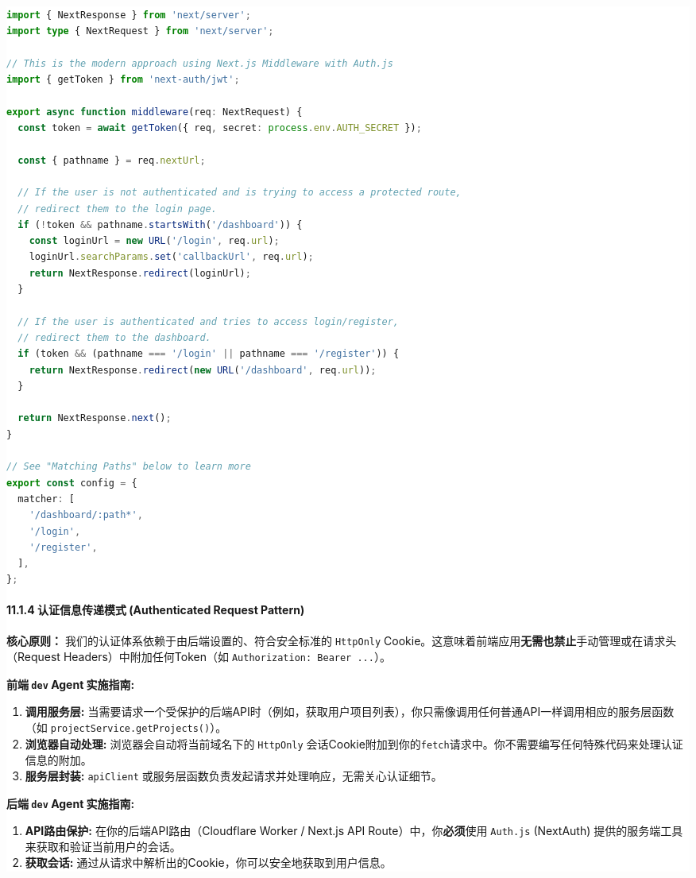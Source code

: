   ```typescript
  import { NextResponse } from 'next/server';
  import type { NextRequest } from 'next/server';
  
  // This is the modern approach using Next.js Middleware with Auth.js
  import { getToken } from 'next-auth/jwt';
  
  export async function middleware(req: NextRequest) {
    const token = await getToken({ req, secret: process.env.AUTH_SECRET });
  
    const { pathname } = req.nextUrl;
  
    // If the user is not authenticated and is trying to access a protected route,
    // redirect them to the login page.
    if (!token && pathname.startsWith('/dashboard')) {
      const loginUrl = new URL('/login', req.url);
      loginUrl.searchParams.set('callbackUrl', req.url);
      return NextResponse.redirect(loginUrl);
    }
  
    // If the user is authenticated and tries to access login/register,
    // redirect them to the dashboard.
    if (token && (pathname === '/login' || pathname === '/register')) {
      return NextResponse.redirect(new URL('/dashboard', req.url));
    }
  
    return NextResponse.next();
  }
  
  // See "Matching Paths" below to learn more
  export const config = {
    matcher: [
      '/dashboard/:path*',
      '/login',
      '/register',
    ],
  };
  ```

#### **11.1.4 认证信息传递模式 (Authenticated Request Pattern)**

**核心原则：** 我们的认证体系依赖于由后端设置的、符合安全标准的 `HttpOnly` Cookie。这意味着前端应用**无需也禁止**手动管理或在请求头（Request Headers）中附加任何Token（如 `Authorization: Bearer ...`）。

**前端 `dev` Agent 实施指南:**

1. **调用服务层:** 当需要请求一个受保护的后端API时（例如，获取用户项目列表），你只需像调用任何普通API一样调用相应的服务层函数（如 `projectService.getProjects()`）。
2. **浏览器自动处理:** 浏览器会自动将当前域名下的 `HttpOnly` 会话Cookie附加到你的`fetch`请求中。你不需要编写任何特殊代码来处理认证信息的附加。
3. **服务层封装:** `apiClient` 或服务层函数负责发起请求并处理响应，无需关心认证细节。

**后端 `dev` Agent 实施指南:**

1. **API路由保护:** 在你的后端API路由（Cloudflare Worker / Next.js API Route）中，你**必须**使用 `Auth.js` (NextAuth) 提供的服务端工具来获取和验证当前用户的会话。
2. **获取会话:** 通过从请求中解析出的Cookie，你可以安全地获取到用户信息。
